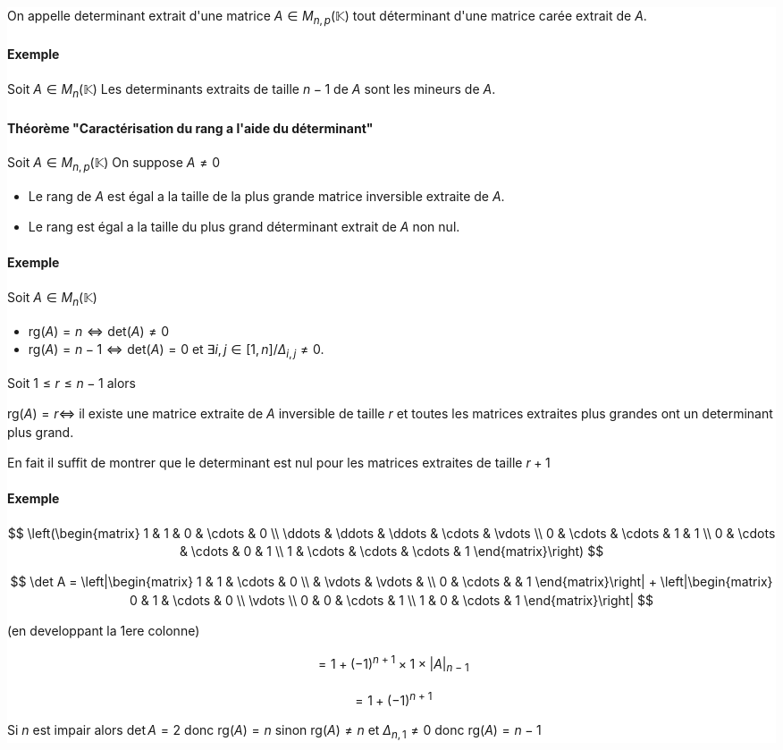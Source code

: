 On appelle determinant extrait d'une matrice $A  ∈M_{n,p}(\mathbb{K})$ tout déterminant d'une matrice carée extrait de $A$.

#### Exemple

Soit $A  ∈M_n(\mathbb{K})$ 
Les determinants extraits de taille $n-1$ de $A$ sont les mineurs de $A$.

#### Théorème "Caractérisation du rang a l'aide du déterminant"

Soit $A  ∈M_{n,p}(\mathbb{K})$ On suppose $A \neq 0$

- Le rang de $A$ est égal a la taille de la plus grande matrice inversible extraite de $A$.

- Le rang est égal a la taille du plus grand déterminant extrait de $A$ non nul.

#### Exemple

Soit $A  ∈M_n(\mathbb{K})$

- $\text{rg}(A) = n \iff \text{det}(A) \neq 0$
- $\text{rg}(A) = n-1 \iff \text{det}(A) = 0$ et $∃ i, j  ∈[1,n] / Δ _{i,j} \neq 0$.

Soit $1 \le r \le n-1$ alors

$\text{rg}(A) = r \iff$ il existe une matrice extraite de $A$  inversible de taille $r$ et toutes les matrices extraites plus grandes ont un determinant plus grand.


En fait il suffit de montrer que le determinant est nul pour les matrices extraites de taille $r+1$


#### Exemple

$$
\left(\begin{matrix} 1 & 1 & 0 & \cdots & 0 \\ \ddots & \ddots & \ddots & \cdots & \vdots \\ 0 & \cdots & \cdots & 1 & 1 \\ 0 & \cdots & \cdots & 0 & 1 \\ 1 & \cdots & \cdots & \cdots & 1 \end{matrix}\right)
$$

$$
\det A = \left|\begin{matrix} 1 & 1 & \cdots & 0 \\  & \vdots & \vdots &  \\ 0 & \cdots &  & 1 \end{matrix}\right| + \left|\begin{matrix} 0 & 1 & \cdots & 0 \\ \vdots \\ 0 & 0 & \cdots & 1 \\ 1 & 0 & \cdots & 1 \end{matrix}\right| $$

(en developpant la 1ere colonne)

$$
= 1 + (-1)^{n+1} \times 1 \times |A|_{n-1}
$$

$$
= 1 + (-1)^{n+1}
$$

Si $n$ est impair alors $\det A = 2$ donc $\text{rg}(A) = n$ sinon $\text{rg}(A) \neq n$ et $Δ _{n,1} \neq 0$ donc $\text{rg}(A) = n-1$
